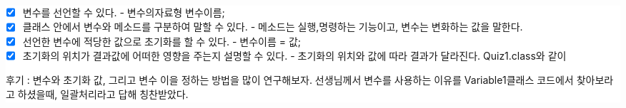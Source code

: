 * [x] 변수를 선언할 수 있다.   - 변수의자료형 변수이름;
* [x] 클래스 안에서 변수와 메소드를 구분하여 말할 수 있다.  - 메소드는 실행,명령하는 기능이고, 변수는 변화하는 값을 말한다.
* [x] 선언한 변수에 적당한 값으로 초기화를 할 수 있다.  - 변수이름 = 값;
* [x] 초기화의 위치가 결과값에 어떠한 영향을 주는지 설명할 수 있다.  - 초기화의 위치와 값에 따라 결과가 달라진다. Quiz1.class와 같이

후기 : 변수와 초기화 값, 그리고 변수 이을 정하는 방법을 많이 연구해보자. 선생님께서 변수를 사용하는 이유를 Variable1클래스 코드에서 찾아보라고 하셨을때, 일괄처리라고 답해 칭찬받았다.

